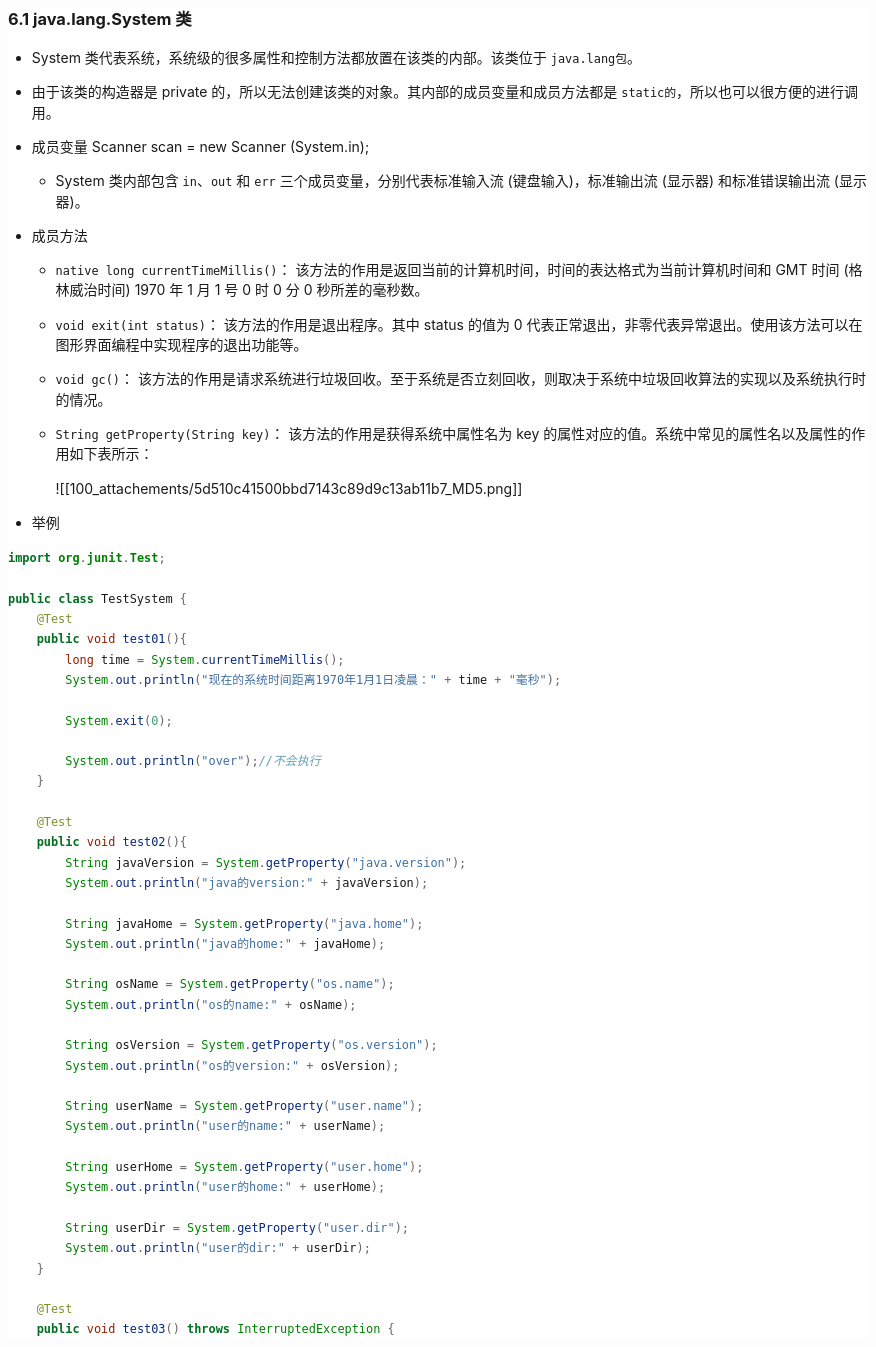 ### 6.1 java.lang.System 类

[](https://github.com/re4388/atguigu-java/tree/main/%E7%AC%AC11%E7%AB%A0_%E5%B8%B8%E7%94%A8%E7%B1%BB%E5%92%8C%E5%9F%BA%E7%A1%80API#61-javalangsystem%E7%B1%BB)

- System 类代表系统，系统级的很多属性和控制方法都放置在该类的内部。该类位于 `java.lang包`。
    
- 由于该类的构造器是 private 的，所以无法创建该类的对象。其内部的成员变量和成员方法都是 `static的`，所以也可以很方便的进行调用。
    
- 成员变量 Scanner scan = new Scanner (System.in);
    
    - System 类内部包含 `in`、`out` 和 `err` 三个成员变量，分别代表标准输入流 (键盘输入)，标准输出流 (显示器) 和标准错误输出流 (显示器)。
- 成员方法
    
    - `native long currentTimeMillis()`： 该方法的作用是返回当前的计算机时间，时间的表达格式为当前计算机时间和 GMT 时间 (格林威治时间) 1970 年 1 月 1 号 0 时 0 分 0 秒所差的毫秒数。
        
    - `void exit(int status)`： 该方法的作用是退出程序。其中 status 的值为 0 代表正常退出，非零代表异常退出。使用该方法可以在图形界面编程中实现程序的退出功能等。
        
    - `void gc()`： 该方法的作用是请求系统进行垃圾回收。至于系统是否立刻回收，则取决于系统中垃圾回收算法的实现以及系统执行时的情况。
        
    - `String getProperty(String key)`： 该方法的作用是获得系统中属性名为 key 的属性对应的值。系统中常见的属性名以及属性的作用如下表所示：
        
        ![[100_attachements/5d510c41500bbd7143c89d9c13ab11b7_MD5.png]]
        
- 举例
    

```java
import org.junit.Test;

public class TestSystem {
    @Test
    public void test01(){
        long time = System.currentTimeMillis();
        System.out.println("现在的系统时间距离1970年1月1日凌晨：" + time + "毫秒");

        System.exit(0);

        System.out.println("over");//不会执行
    }

    @Test
    public void test02(){
        String javaVersion = System.getProperty("java.version");
		System.out.println("java的version:" + javaVersion);

		String javaHome = System.getProperty("java.home");
		System.out.println("java的home:" + javaHome);

		String osName = System.getProperty("os.name");
		System.out.println("os的name:" + osName);

		String osVersion = System.getProperty("os.version");
		System.out.println("os的version:" + osVersion);

		String userName = System.getProperty("user.name");
		System.out.println("user的name:" + userName);

		String userHome = System.getProperty("user.home");
		System.out.println("user的home:" + userHome);

		String userDir = System.getProperty("user.dir");
		System.out.println("user的dir:" + userDir);
    }

    @Test
    public void test03() throws InterruptedException {
```